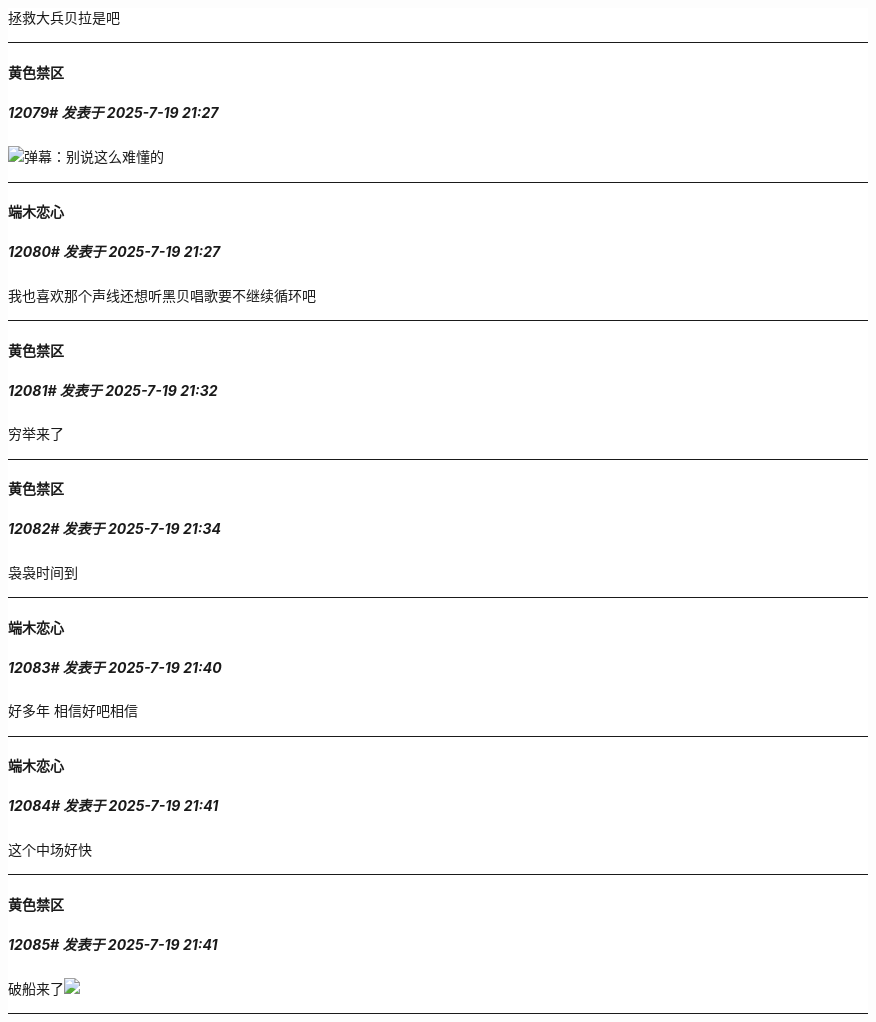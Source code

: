 拯救大兵贝拉是吧

*****

####  黄色禁区  
##### 12079#       发表于 2025-7-19 21:27

<img src="https://static.stage1st.com/image/smiley/face2017/067.png" referrerpolicy="no-referrer">弹幕：别说这么难懂的

*****

####  端木恋心  
##### 12080#       发表于 2025-7-19 21:27

我也喜欢那个声线还想听黑贝唱歌要不继续循环吧


*****

####  黄色禁区  
##### 12081#       发表于 2025-7-19 21:32

穷举来了

*****

####  黄色禁区  
##### 12082#       发表于 2025-7-19 21:34

袅袅时间到

*****

####  端木恋心  
##### 12083#       发表于 2025-7-19 21:40

好多年 相信好吧相信

*****

####  端木恋心  
##### 12084#       发表于 2025-7-19 21:41

这个中场好快

*****

####  黄色禁区  
##### 12085#       发表于 2025-7-19 21:41

破船来了<img src="https://static.stage1st.com/image/smiley/face2017/067.png" referrerpolicy="no-referrer">

*****
